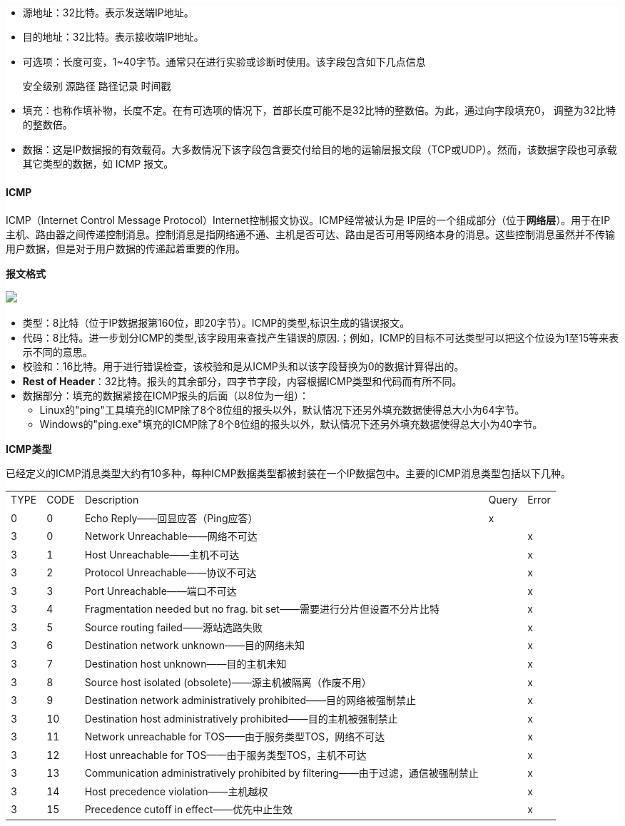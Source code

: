   

- 源地址：32比特。表示发送端IP地址。

- 目的地址：32比特。表示接收端IP地址。

- 可选项：长度可变，1~40字节。通常只在进行实验或诊断时使用。该字段包含如下几点信息

  安全级别 源路径 路径记录 时间戳

- 填充：也称作填补物，长度不定。在有可选项的情况下，首部长度可能不是32比特的整数倍。为此，通过向字段填充0， 调整为32比特的整数倍。

- 数据：这是IP数据报的有效载荷。大多数情况下该字段包含要交付给目的地的运输层报文段（TCP或UDP）。然而，该数据字段也可承载其它类型的数据，如 ICMP 报文。



#### ICMP

ICMP（Internet Control Message Protocol）Internet控制报文协议。ICMP经常被认为是 IP层的一个组成部分（位于**网络层**）。用于在IP主机、路由器之间传递控制消息。控制消息是指网络通不通、主机是否可达、路由是否可用等网络本身的消息。这些控制消息虽然并不传输用户数据，但是对于用户数据的传递起着重要的作用。

**报文格式**

![](https://cdn.jsdelivr.net/gh/zhyjc6/My-Pictures/2020/07/20200711220713.png)

- 类型：8比特（位于IP数据报第160位，即20字节）。ICMP的类型,标识生成的错误报文。
- 代码：8比特。进一步划分ICMP的类型,该字段用来查找产生错误的原因.；例如，ICMP的目标不可达类型可以把这个位设为1至15等来表示不同的意思。
- 校验和：16比特。用于进行错误检查，该校验和是从ICMP头和以该字段替换为0的数据计算得出的。
- **Rest of Header**：32比特。报头的其余部分，四字节字段，内容根据ICMP类型和代码而有所不同。
- 数据部分：填充的数据紧接在ICMP报头的后面（以8位为一组）：
  - Linux的"ping"工具填充的ICMP除了8个8位组的报头以外，默认情况下还另外填充数据使得总大小为64字节。
  - Windows的"ping.exe"填充的ICMP除了8个8位组的报头以外，默认情况下还另外填充数据使得总大小为40字节。

**ICMP类型**

已经定义的ICMP消息类型大约有10多种，每种ICMP数据类型都被封装在一个IP数据包中。主要的ICMP消息类型包括以下几种。

|      |      |                                                              |       |       |
| ---- | ---- | ------------------------------------------------------------ | ----- | ----- |
| TYPE | CODE | Description                                                  | Query | Error |
| 0    | 0    | Echo Reply——回显应答（Ping应答）                             | x     |       |
| 3    | 0    | Network Unreachable——网络不可达                              |       | x     |
| 3    | 1    | Host Unreachable——主机不可达                                 |       | x     |
| 3    | 2    | Protocol Unreachable——协议不可达                             |       | x     |
| 3    | 3    | Port Unreachable——端口不可达                                 |       | x     |
| 3    | 4    | Fragmentation needed but no frag. bit set——需要进行分片但设置不分片比特 |       | x     |
| 3    | 5    | Source routing failed——源站选路失败                          |       | x     |
| 3    | 6    | Destination network unknown——目的网络未知                    |       | x     |
| 3    | 7    | Destination host unknown——目的主机未知                       |       | x     |
| 3    | 8    | Source host isolated (obsolete)——源主机被隔离（作废不用）    |       | x     |
| 3    | 9    | Destination network administratively prohibited——目的网络被强制禁止 |       | x     |
| 3    | 10   | Destination host administratively prohibited——目的主机被强制禁止 |       | x     |
| 3    | 11   | Network unreachable for TOS——由于服务类型TOS，网络不可达     |       | x     |
| 3    | 12   | Host unreachable for TOS——由于服务类型TOS，主机不可达        |       | x     |
| 3    | 13   | Communication administratively prohibited by filtering——由于过滤，通信被强制禁止 |       | x     |
| 3    | 14   | Host precedence violation——主机越权                          |       | x     |
| 3    | 15   | Precedence cutoff in effect——优先中止生效                    |       | x     |